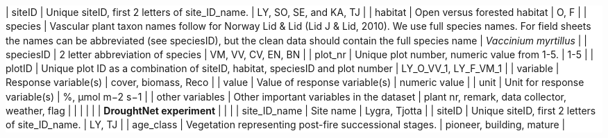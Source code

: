 | siteID                    | Unique siteID, first 2 letters of site_ID_name.                                                                                                                                                                               | LY, SO, SE, and KA, TJ                                                                                                                     |
| habitat                   | Open versus forested habitat                                                                                                                                                                                                  | O, F                                                                                                                                       |
| species                   | Vascular plant taxon names follow for Norway Lid & Lid (Lid J & Lid, 2010). We use full species names. For field sheets the names can be abbreviated (see speciesID), but the clean data should contain the full species name | *Vaccinium myrtillus*                                                                                                                      |
| speciesID                 | 2 letter abbreviation of species                                                                                                                                                                                              | VM, VV, CV, EN, BN                                                                                                                         |
| plot_nr                   | Unique plot number, numeric value from 1-5.                                                                                                                                                                                   | 1-5                                                                                                                                        |
| plotID                    | Unique plot ID as a combination of siteID, habitat, speciesID and plot number                                                                                                                                                 | LY_O_VV_1, LY_F_VM_1                                                                                                                       |
| variable                  | Response variable(s)                                                                                                                                                                                                          | cover, biomass, Reco                                                                                                                       |
| value                     | Value of response variable(s)                                                                                                                                                                                                 | numeric value                                                                                                                              |
| unit                      | Unit for response variable(s)                                                                                                                                                                                                 | %, µmol m−2 s−1                                                                                                                            |
| other variables           | Other important variables in the dataset                                                                                                                                                                                      | plant nr, remark, data collector, weather, flag                                                                                            |
|                           |                                                                                                                                                                                                                               |                                                                                                                                            |
| **DroughtNet experiment** |                                                                                                                                                                                                                               |                                                                                                                                            |
| site_ID_name              | Site name                                                                                                                                                                                                                     | Lygra, Tjotta                                                                                                                              |
| siteID                    | Unique siteID, first 2 letters of site_ID_name.                                                                                                                                                                               | LY, TJ                                                                                                                                     |
| age_class                 | Vegetation representing post-fire successional stages.                                                                                                                                                                        | pioneer, building, mature                                                                                                                  |